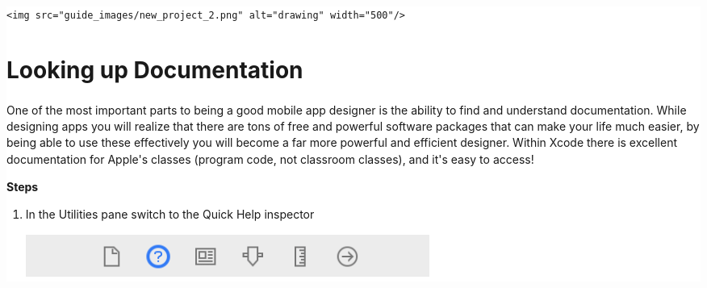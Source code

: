     <img src="guide_images/new_project_2.png" alt="drawing" width="500"/>

# Looking up Documentation

One of the most important parts to being a good mobile app designer is
the ability to find and understand documentation. While designing apps
you will realize that there are tons of free and powerful software
packages that can make your life much easier, by being able to use these
effectively you will become a far more powerful and efficient designer.
Within Xcode there is excellent documentation for Apple's classes
(program code, not classroom classes), and it's easy to access!

**Steps**

1.  In the Utilities pane switch to the Quick Help inspector

    <img src="guide_images/quick_help_inspector.png" alt="drawing" width="500"/>
